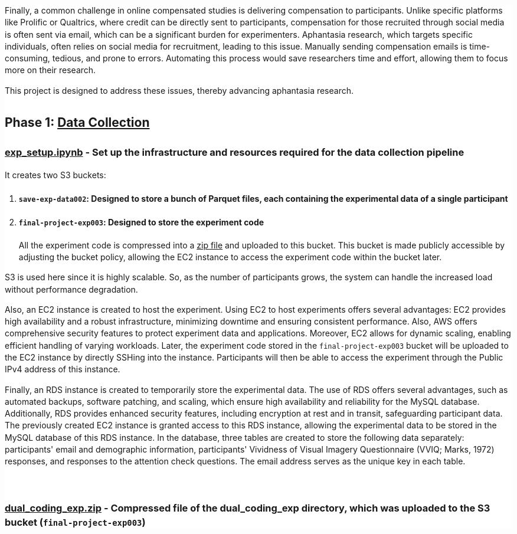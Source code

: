 Finally, a common challenge in online compensated studies is delivering compensation to participants. Unlike specific platforms like Prolific or Qualtrics, where credit can be directly sent to participants, compensation for those recruited through social media is often sent via email, which can be a significant burden for experimenters. Aphantasia research, which targets specific individuals, often relies on social media for recruitment, leading to this issue. Manually sending compensation emails is time-consuming, tedious, and prone to errors. Automating this process would save researchers time and effort, allowing them to focus more on their research.

This project is designed to address these issues, thereby advancing aphantasia research.


## Phase 1: [Data Collection](https://github.com/macs30123-s24/final-project-aphantasia_research_project_pipeline/tree/main/data_collection)

### [exp_setup.ipynb](https://github.com/macs30123-s24/final-project-aphantasia_research_project_pipeline/blob/main/data_collection/exp_setup.ipynb) - Set up the infrastructure and resources required for the data collection pipeline

It creates two S3 buckets:
1. #### `save-exp-data002`: Designed to store a bunch of Parquet files, each containing the experimental data of a single participant
2. #### `final-project-exp003`: Designed to store the experiment code
   All the experiment code is compressed into a [zip file](https://github.com/macs30123-s24/final-project-aphantasia_research_project_pipeline/blob/main/data_collection/dual_coding_exp.zip) and uploaded to this bucket. This bucket is made publicly accessible by adjusting the bucket policy, allowing the EC2 instance to access the experiment code within the bucket later.

S3 is used here since it is highly scalable. So, as the number of participants grows, the system can handle the increased load without performance degradation.

Also, an EC2 instance is created to host the experiment. Using EC2 to host experiments offers several advantages: EC2 provides high availability and a robust infrastructure, minimizing downtime and ensuring consistent performance. Also, AWS offers comprehensive security features to protect experiment data and applications. Moreover, EC2 allows for dynamic scaling, enabling efficient handling of varying workloads. Later, the experiment code stored in the `final-project-exp003` bucket will be uploaded to the EC2 instance by directly SSHing into the instance. Participants will then be able to access the experiment through the Public IPv4 address of this instance.

Finally, an RDS instance is created to temporarily store the experimental data. The use of RDS offers several advantages, such as automated backups, software patching, and scaling, which ensure high availability and reliability for the MySQL database. Additionally, RDS provides enhanced security features, including encryption at rest and in transit, safeguarding participant data. The previously created EC2 instance is granted access to this RDS instance, allowing the experimental data to be stored in the MySQL database of this RDS instance. In the database, three tables are created to store the following data separately: participants' email and demographic information, participants' Vividness of Visual Imagery Questionnaire (VVIQ; Marks, 1972) responses, and responses to the attention check questions. The email address serves as the unique key in each table.

<br>

### [dual_coding_exp.zip](https://github.com/macs30123-s24/final-project-aphantasia_research_project_pipeline/blob/main/data_collection/dual_coding_exp.zip) - Compressed file of the dual_coding_exp directory, which was uploaded to the S3 bucket (`final-project-exp003`)
